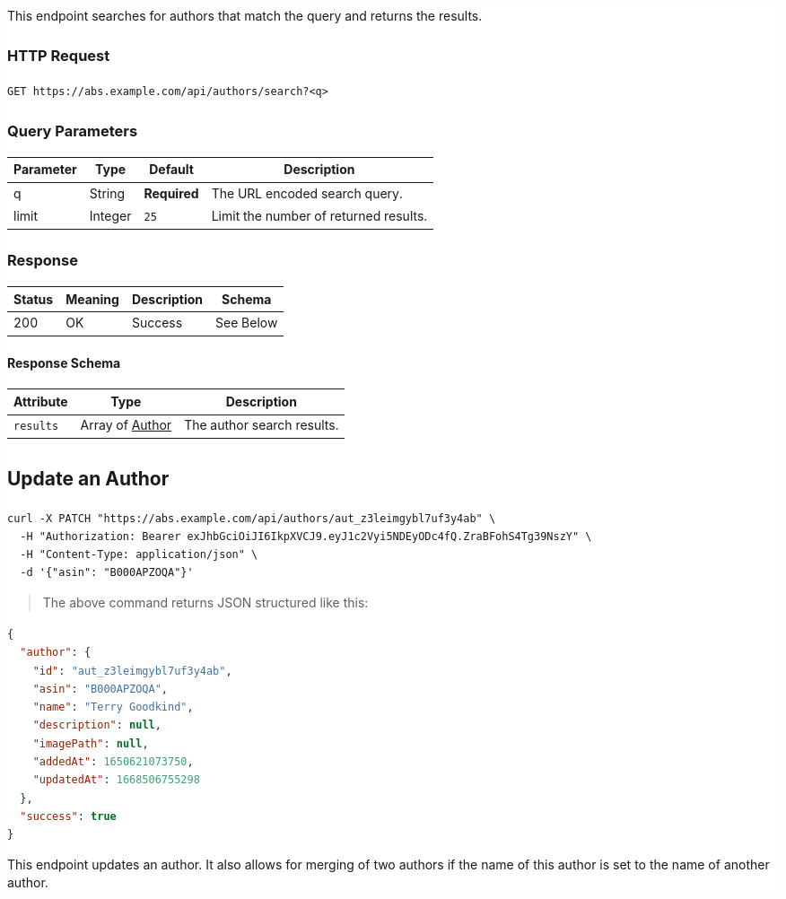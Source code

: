 This endpoint searches for authors that match the query and returns the results.

### HTTP Request

`GET https://abs.example.com/api/authors/search?<q>`

### Query Parameters

Parameter | Type | Default | Description
--------- | ---- | ------- | -----------
q | String | **Required** | The URL encoded search query.
limit | Integer | `25` | Limit the number of returned results.

### Response

Status | Meaning | Description | Schema
------ | ------- | ----------- | ------
200 | OK | Success | See Below

#### Response Schema

Attribute | Type | Description
--------- | ---- | -----------
`results` | Array of [Author](#author) | The author search results.


## Update an Author

```shell
curl -X PATCH "https://abs.example.com/api/authors/aut_z3leimgybl7uf3y4ab" \
  -H "Authorization: Bearer exJhbGciOiJI6IkpXVCJ9.eyJ1c2Vyi5NDEyODc4fQ.ZraBFohS4Tg39NszY" \
  -H "Content-Type: application/json" \
  -d '{"asin": "B000APZOQA"}'
```

> The above command returns JSON structured like this:

```json
{
  "author": {
    "id": "aut_z3leimgybl7uf3y4ab",
    "asin": "B000APZOQA",
    "name": "Terry Goodkind",
    "description": null,
    "imagePath": null,
    "addedAt": 1650621073750,
    "updatedAt": 1668506755298
  },
  "success": true
}
```

This endpoint updates an author. It also allows for merging of two authors if the name of this author is set to the name of another author.
